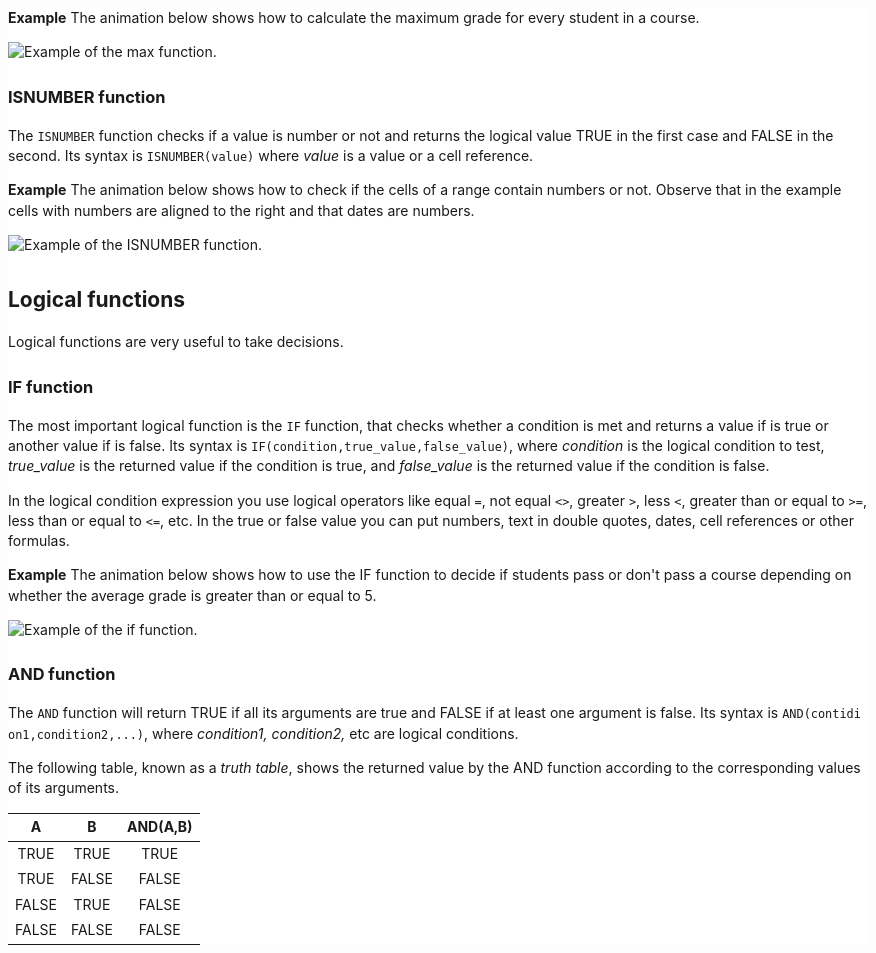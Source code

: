 **Example** The animation below shows how to calculate the maximum grade for every student in a course.

![Example of the max function.](../img/example_function_max.gif "Example of the max function")



### ISNUMBER function
The `ISNUMBER` function checks if a value is number or not and returns the logical value TRUE in the first case and FALSE in the second. Its syntax is `ISNUMBER(value)` where *value* is a value or a cell reference.

**Example** The animation below shows how to check if the cells of a range contain numbers or not. Observe that in the example cells with numbers are aligned to the right and that dates are numbers. 

![Example of the ISNUMBER function.](../img/example_function_isnumber.gif "Example of the ISNUMBER function")



## Logical functions
Logical functions are very useful to take decisions. 


### IF function
The most important logical function is the `IF` function, that checks whether a condition is met and returns a value if is true or another value if is false. Its syntax is `IF(condition,true_value,false_value)`, where *condition* is the logical condition to test, *true_value* is the returned value if the condition is true, and *false_value* is the returned value if the condition is false. 

In the logical condition expression you use logical operators like equal `=`, not equal `<>`, greater `>`, less `<`, greater than or equal to `>=`, less than or equal to `<=`, etc. In the true or false value you can put numbers, text in double quotes, dates, cell references or other formulas. 

**Example** The animation below shows how to use the IF function to decide if students pass or don't pass a course depending on whether the average grade is greater than or equal to 5.

![Example of the if function.](../img/example_function_if.gif "Example of the if function")



### AND function
The `AND` function will return TRUE if all its arguments are true and FALSE if at least one argument is false. Its syntax is `AND(contidion1,condition2,...)`, where *condition1, condition2,* etc are logical conditions. 

The following table, known as a *truth table*, shows the returned value by the AND function according to the corresponding values of its arguments.


| A  | B  | AND(A,B) |
|:--:|:--:|:--------:|
|TRUE|TRUE|   TRUE   |
|TRUE|FALSE| FALSE   |
|FALSE|TRUE| FALSE   |
|FALSE|FALSE| FALSE  |
